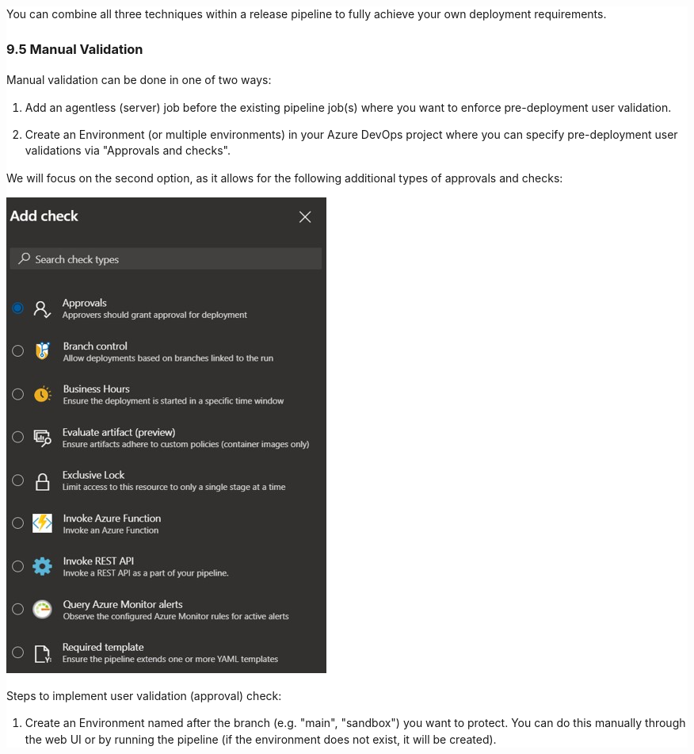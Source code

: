 You can combine all three techniques within a release pipeline to fully achieve your own deployment requirements.

### 9.5 Manual Validation

Manual validation can be done in one of two ways:

1.  Add an agentless (server) job before the existing pipeline job(s) where you want to enforce pre-deployment user validation.

2.  Create an Environment (or multiple environments) in your Azure DevOps project where you can specify pre-deployment user validations via "Approvals and checks".

We will focus on the second option, as it allows for the following additional types of approvals and checks:

![Azure DevOps - Checks](media/architecture/ado-approvals-checks.jpg)

Steps to implement user validation (approval) check:

1.  Create an Environment named after the branch (e.g. "main", "sandbox") you want to protect. You can do this manually through the web UI or by running the pipeline (if the environment does not exist, it will be created).
